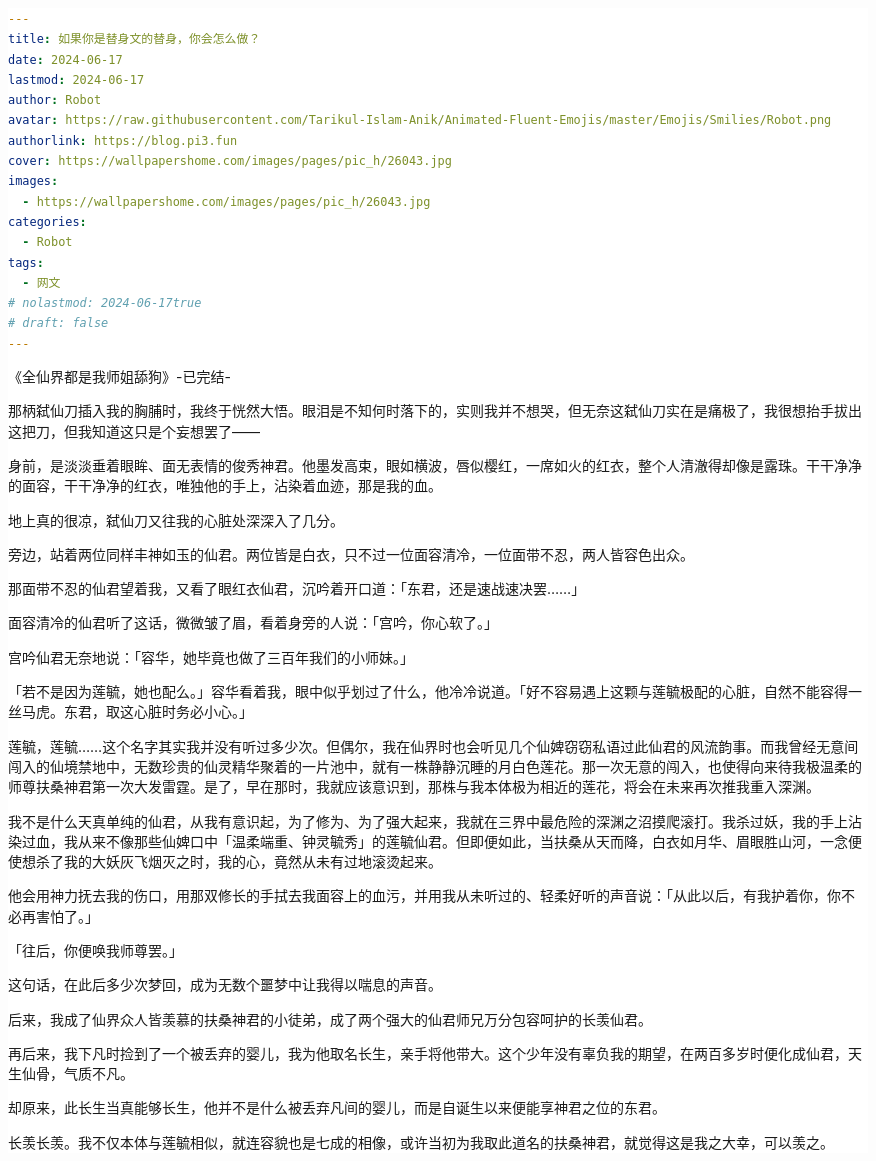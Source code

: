```yaml
---
title: 如果你是替身文的替身，你会怎么做？
date: 2024-06-17
lastmod: 2024-06-17
author: Robot
avatar: https://raw.githubusercontent.com/Tarikul-Islam-Anik/Animated-Fluent-Emojis/master/Emojis/Smilies/Robot.png
authorlink: https://blog.pi3.fun
cover: https://wallpapershome.com/images/pages/pic_h/26043.jpg
images:
  - https://wallpapershome.com/images/pages/pic_h/26043.jpg
categories:
  - Robot
tags:
  - 网文
# nolastmod: 2024-06-17true
# draft: false
---
```




《全仙界都是我师姐舔狗》-已完结-

那柄弑仙刀插入我的胸脯时，我终于恍然大悟。眼泪是不知何时落下的，实则我并不想哭，但无奈这弑仙刀实在是痛极了，我很想抬手拔出这把刀，但我知道这只是个妄想罢了——

身前，是淡淡垂着眼眸、面无表情的俊秀神君。他墨发高束，眼如横波，唇似樱红，一席如火的红衣，整个人清澈得却像是露珠。干干净净的面容，干干净净的红衣，唯独他的手上，沾染着血迹，那是我的血。

地上真的很凉，弑仙刀又往我的心脏处深深入了几分。

旁边，站着两位同样丰神如玉的仙君。两位皆是白衣，只不过一位面容清冷，一位面带不忍，两人皆容色出众。

那面带不忍的仙君望着我，又看了眼红衣仙君，沉吟着开口道：「东君，还是速战速决罢……」

面容清冷的仙君听了这话，微微皱了眉，看着身旁的人说：「宫吟，你心软了。」

宫吟仙君无奈地说：「容华，她毕竟也做了三百年我们的小师妹。」

「若不是因为莲毓，她也配么。」容华看着我，眼中似乎划过了什么，他冷冷说道。「好不容易遇上这颗与莲毓极配的心脏，自然不能容得一丝马虎。东君，取这心脏时务必小心。」

莲毓，莲毓……这个名字其实我并没有听过多少次。但偶尔，我在仙界时也会听见几个仙婢窃窃私语过此仙君的风流韵事。而我曾经无意间闯入的仙境禁地中，无数珍贵的仙灵精华聚着的一片池中，就有一株静静沉睡的月白色莲花。那一次无意的闯入，也使得向来待我极温柔的师尊扶桑神君第一次大发雷霆。是了，早在那时，我就应该意识到，那株与我本体极为相近的莲花，将会在未来再次推我重入深渊。

我不是什么天真单纯的仙君，从我有意识起，为了修为、为了强大起来，我就在三界中最危险的深渊之沼摸爬滚打。我杀过妖，我的手上沾染过血，我从来不像那些仙婢口中「温柔端重、钟灵毓秀」的莲毓仙君。但即便如此，当扶桑从天而降，白衣如月华、眉眼胜山河，一念便使想杀了我的大妖灰飞烟灭之时，我的心，竟然从未有过地滚烫起来。

他会用神力抚去我的伤口，用那双修长的手拭去我面容上的血污，并用我从未听过的、轻柔好听的声音说：「从此以后，有我护着你，你不必再害怕了。」

「往后，你便唤我师尊罢。」

这句话，在此后多少次梦回，成为无数个噩梦中让我得以喘息的声音。

后来，我成了仙界众人皆羡慕的扶桑神君的小徒弟，成了两个强大的仙君师兄万分包容呵护的长羡仙君。

再后来，我下凡时捡到了一个被丢弃的婴儿，我为他取名长生，亲手将他带大。这个少年没有辜负我的期望，在两百多岁时便化成仙君，天生仙骨，气质不凡。

却原来，此长生当真能够长生，他并不是什么被丢弃凡间的婴儿，而是自诞生以来便能享神君之位的东君。

长羡长羡。我不仅本体与莲毓相似，就连容貌也是七成的相像，或许当初为我取此道名的扶桑神君，就觉得这是我之大幸，可以羡之。
